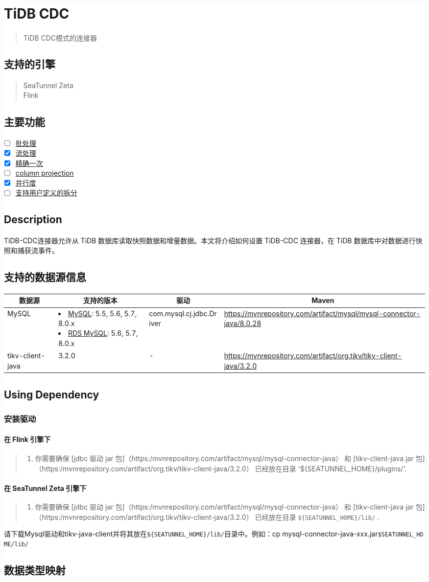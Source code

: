 # TiDB CDC

> TiDB CDC模式的连接器

## 支持的引擎

> SeaTunnel Zeta<br/>
> Flink <br/>

## 主要功能

- [ ] [批处理](../../concept/connector-v2-features.md)
- [x] [流处理](../../concept/connector-v2-features.md)
- [x] [精确一次](../../concept/connector-v2-features.md)
- [ ] [column projection](../../concept/connector-v2-features.md)
- [x] [并行度](../../concept/connector-v2-features.md)
- [ ] [支持用户定义的拆分](../../concept/connector-v2-features.md)

## Description

TiDB-CDC连接器允许从 TiDB 数据库读取快照数据和增量数据。本文将介绍如何设置 TiDB-CDC 连接器，在 TiDB 数据库中对数据进行快照和捕获流事件。

## 支持的数据源信息

| 数据源              | 支持的版本                                                                                                                                                | 驱动                       |                                Maven                                 |
|------------------|------------------------------------------------------------------------------------------------------------------------------------------------------|--------------------------|----------------------------------------------------------------------|
| MySQL            | <li> [MySQL](https://dev.mysql.com/doc): 5.5, 5.6, 5.7, 8.0.x </li><li> [RDS MySQL](https://www.aliyun.com/product/rds/mysql): 5.6, 5.7, 8.0.x </li> | com.mysql.cj.jdbc.Driver | https://mvnrepository.com/artifact/mysql/mysql-connector-java/8.0.28 |
| tikv-client-java | 3.2.0                                                                                                                                                | -                        | https://mvnrepository.com/artifact/org.tikv/tikv-client-java/3.2.0   |

## Using Dependency

### 安装驱动

#### 在 Flink 引擎下

> 1. 你需要确保 [jdbc 驱动 jar 包]（https:/mvnrepository.com/artifact/mysql/mysql-connector-java） 和 [tikv-client-java jar 包]（https:/mvnrepository.com/artifact/org.tikv/tikv-client-java/3.2.0） 已经放在目录 '${SEATUNNEL_HOME}/plugins/'.

#### 在 SeaTunnel Zeta 引擎下

> 1. 你需要确保 [jdbc 驱动 jar 包]（https:/mvnrepository.com/artifact/mysql/mysql-connector-java） 和 [tikv-client-java jar 包]（https:/mvnrepository.com/artifact/org.tikv/tikv-client-java/3.2.0） 已经放在目录 `${SEATUNNEL_HOME}/lib/` .

请下载Mysql驱动和tikv-java-client并将其放在`${SEATUNNEL_HOME}/lib/`目录中。例如：cp mysql-connector-java-xxx.jar`$SEATUNNEL_HOME/lib/`

## 数据类型映射
